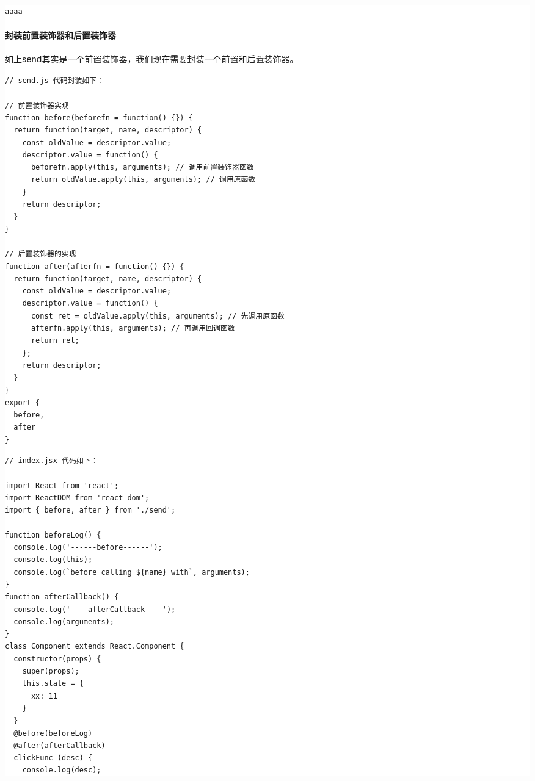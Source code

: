 ```
aaaa
```
#### 封装前置装饰器和后置装饰器

  如上send其实是一个前置装饰器，我们现在需要封装一个前置和后置装饰器。
```
// send.js 代码封装如下：

// 前置装饰器实现
function before(beforefn = function() {}) {
  return function(target, name, descriptor) {
    const oldValue = descriptor.value;
    descriptor.value = function() {
      beforefn.apply(this, arguments); // 调用前置装饰器函数
      return oldValue.apply(this, arguments); // 调用原函数
    }
    return descriptor;
  }
}

// 后置装饰器的实现
function after(afterfn = function() {}) {
  return function(target, name, descriptor) {
    const oldValue = descriptor.value;
    descriptor.value = function() {
      const ret = oldValue.apply(this, arguments); // 先调用原函数
      afterfn.apply(this, arguments); // 再调用回调函数
      return ret;
    };
    return descriptor;
  }
}
export {
  before,
  after
}
```
```
// index.jsx 代码如下：

import React from 'react';
import ReactDOM from 'react-dom';
import { before, after } from './send';

function beforeLog() {
  console.log('------before------');
  console.log(this);
  console.log(`before calling ${name} with`, arguments);
}
function afterCallback() {
  console.log('----afterCallback----');
  console.log(arguments);
}
class Component extends React.Component {
  constructor(props) {
    super(props);
    this.state = {
      xx: 11
    }
  }
  @before(beforeLog)
  @after(afterCallback)
  clickFunc (desc) {
    console.log(desc);
```